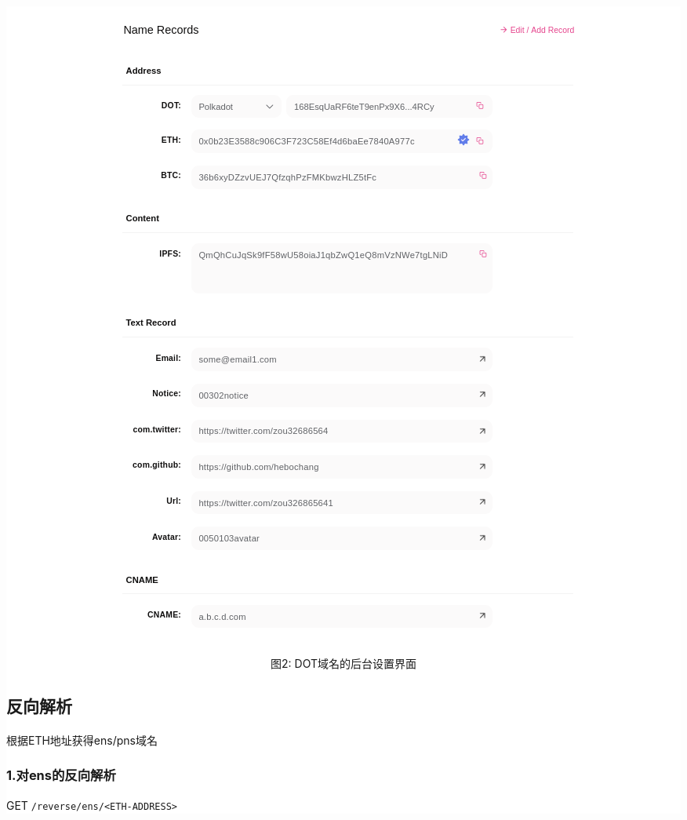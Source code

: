<p align="center"><img src="image-dot.png" /></p>
<p align="center">图2: DOT域名的后台设置界面</p>

## 反向解析

根据ETH地址获得ens/pns域名

### 1.对ens的反向解析

GET `/reverse/ens/<ETH-ADDRESS>`
